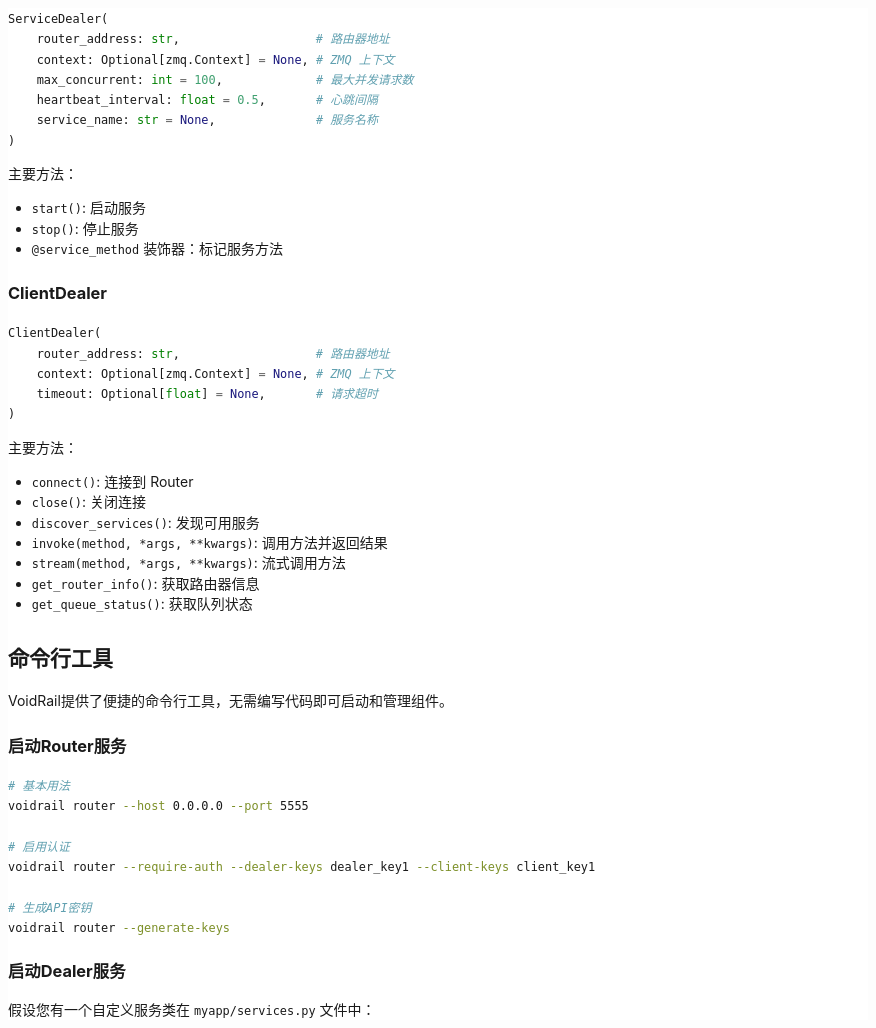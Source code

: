 ```python
ServiceDealer(
    router_address: str,                   # 路由器地址
    context: Optional[zmq.Context] = None, # ZMQ 上下文
    max_concurrent: int = 100,             # 最大并发请求数
    heartbeat_interval: float = 0.5,       # 心跳间隔
    service_name: str = None,              # 服务名称
)
```

主要方法：
- `start()`: 启动服务
- `stop()`: 停止服务
- `@service_method` 装饰器：标记服务方法

### ClientDealer

```python
ClientDealer(
    router_address: str,                   # 路由器地址
    context: Optional[zmq.Context] = None, # ZMQ 上下文
    timeout: Optional[float] = None,       # 请求超时
)
```

主要方法：
- `connect()`: 连接到 Router
- `close()`: 关闭连接
- `discover_services()`: 发现可用服务
- `invoke(method, *args, **kwargs)`: 调用方法并返回结果
- `stream(method, *args, **kwargs)`: 流式调用方法
- `get_router_info()`: 获取路由器信息
- `get_queue_status()`: 获取队列状态

## 命令行工具

VoidRail提供了便捷的命令行工具，无需编写代码即可启动和管理组件。

### 启动Router服务

```bash
# 基本用法
voidrail router --host 0.0.0.0 --port 5555

# 启用认证
voidrail router --require-auth --dealer-keys dealer_key1 --client-keys client_key1

# 生成API密钥
voidrail router --generate-keys
```

### 启动Dealer服务

假设您有一个自定义服务类在 `myapp/services.py` 文件中：
